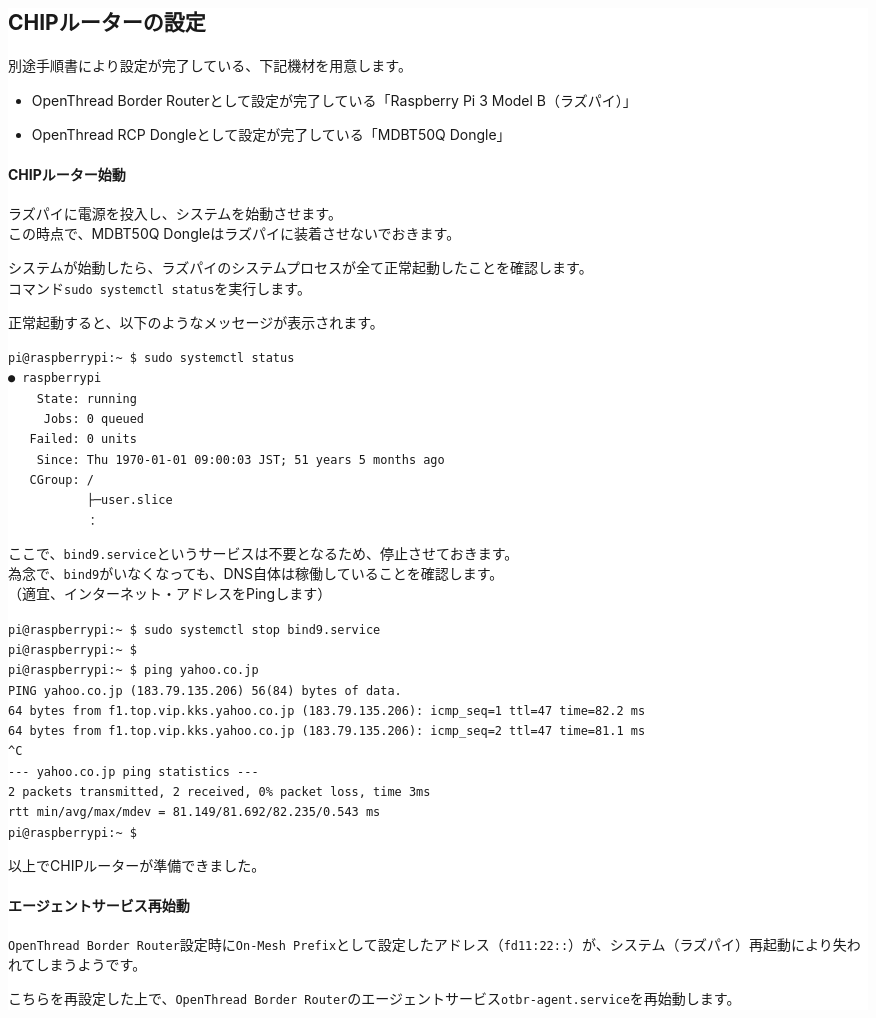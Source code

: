 ## CHIPルーターの設定

別途手順書により設定が完了している、下記機材を用意します。

- OpenThread Border Routerとして設定が完了している「Raspberry Pi 3 Model B（ラズパイ）」

- OpenThread RCP Dongleとして設定が完了している「MDBT50Q Dongle」

#### CHIPルーター始動

ラズパイに電源を投入し、システムを始動させます。<br>
この時点で、MDBT50Q Dongleはラズパイに装着させないでおきます。

システムが始動したら、ラズパイのシステムプロセスが全て正常起動したことを確認します。<br>
コマンド`sudo systemctl status`を実行します。

正常起動すると、以下のようなメッセージが表示されます。

```
pi@raspberrypi:~ $ sudo systemctl status
● raspberrypi
    State: running
     Jobs: 0 queued
   Failed: 0 units
    Since: Thu 1970-01-01 09:00:03 JST; 51 years 5 months ago
   CGroup: /
           ├─user.slice
           ：
```

ここで、`bind9.service`というサービスは不要となるため、停止させておきます。<br>
為念で、`bind9`がいなくなっても、DNS自体は稼働していることを確認します。<br>
（適宜、インターネット・アドレスをPingします）

```
pi@raspberrypi:~ $ sudo systemctl stop bind9.service
pi@raspberrypi:~ $
pi@raspberrypi:~ $ ping yahoo.co.jp
PING yahoo.co.jp (183.79.135.206) 56(84) bytes of data.
64 bytes from f1.top.vip.kks.yahoo.co.jp (183.79.135.206): icmp_seq=1 ttl=47 time=82.2 ms
64 bytes from f1.top.vip.kks.yahoo.co.jp (183.79.135.206): icmp_seq=2 ttl=47 time=81.1 ms
^C
--- yahoo.co.jp ping statistics ---
2 packets transmitted, 2 received, 0% packet loss, time 3ms
rtt min/avg/max/mdev = 81.149/81.692/82.235/0.543 ms
pi@raspberrypi:~ $
```

以上でCHIPルーターが準備できました。

#### エージェントサービス再始動

`OpenThread Border Router`設定時に`On-Mesh Prefix`として設定したアドレス（`fd11:22::`）が、システム（ラズパイ）再起動により失われてしまうようです。

こちらを再設定した上で、`OpenThread Border Router`のエージェントサービス`otbr-agent.service`を再始動します。
